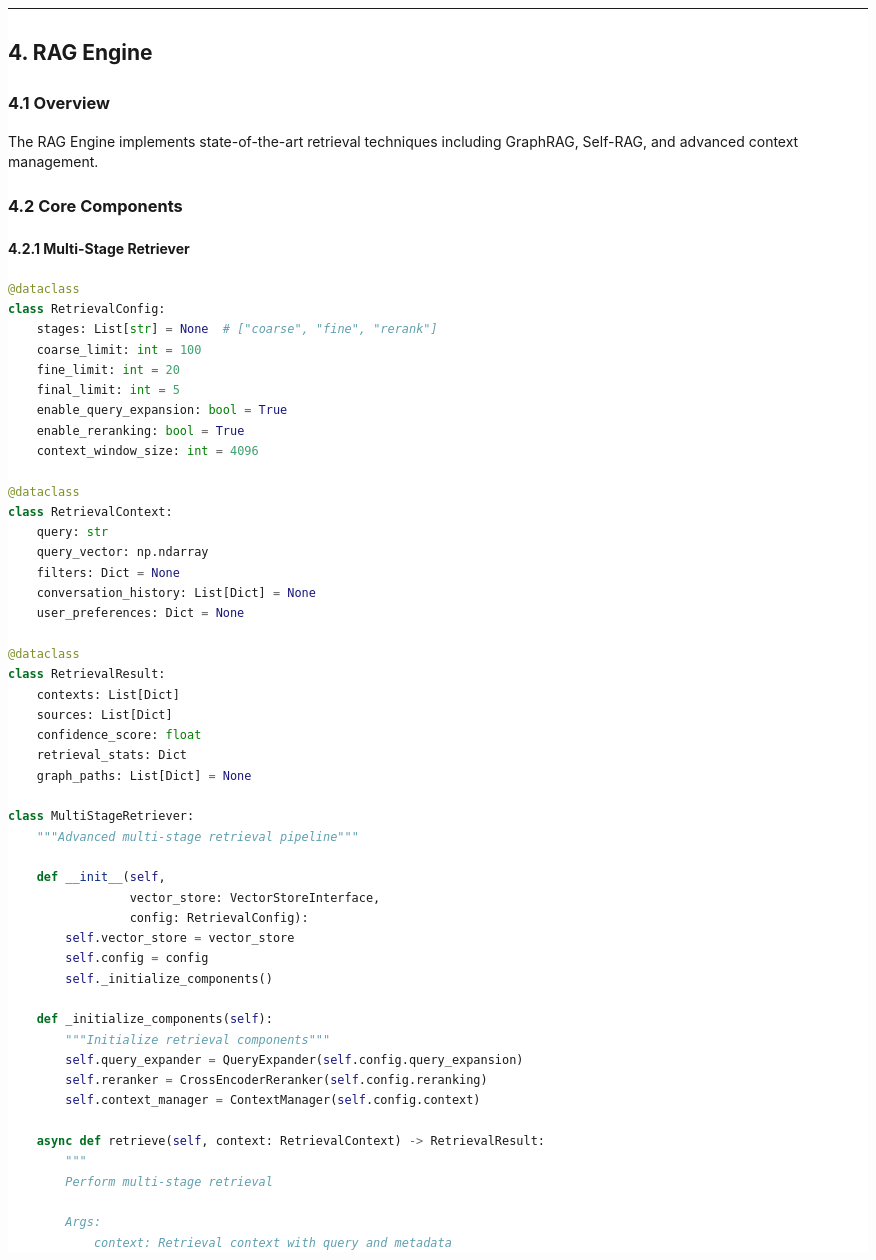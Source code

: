 ```yaml
```

---

## 4. RAG Engine

### 4.1 Overview
The RAG Engine implements state-of-the-art retrieval techniques including GraphRAG, Self-RAG, and advanced context management.

### 4.2 Core Components

#### 4.2.1 Multi-Stage Retriever
```python
@dataclass
class RetrievalConfig:
    stages: List[str] = None  # ["coarse", "fine", "rerank"]
    coarse_limit: int = 100
    fine_limit: int = 20
    final_limit: int = 5
    enable_query_expansion: bool = True
    enable_reranking: bool = True
    context_window_size: int = 4096

@dataclass
class RetrievalContext:
    query: str
    query_vector: np.ndarray
    filters: Dict = None
    conversation_history: List[Dict] = None
    user_preferences: Dict = None

@dataclass
class RetrievalResult:
    contexts: List[Dict]
    sources: List[Dict]
    confidence_score: float
    retrieval_stats: Dict
    graph_paths: List[Dict] = None

class MultiStageRetriever:
    """Advanced multi-stage retrieval pipeline"""
    
    def __init__(self, 
                 vector_store: VectorStoreInterface,
                 config: RetrievalConfig):
        self.vector_store = vector_store
        self.config = config
        self._initialize_components()
    
    def _initialize_components(self):
        """Initialize retrieval components"""
        self.query_expander = QueryExpander(self.config.query_expansion)
        self.reranker = CrossEncoderReranker(self.config.reranking)
        self.context_manager = ContextManager(self.config.context)
        
    async def retrieve(self, context: RetrievalContext) -> RetrievalResult:
        """
        Perform multi-stage retrieval
        
        Args:
            context: Retrieval context with query and metadata
```
